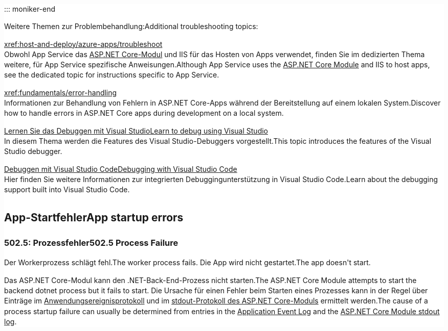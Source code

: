 ::: moniker-end

<span data-ttu-id="c0ed4-111">Weitere Themen zur Problembehandlung:</span><span class="sxs-lookup"><span data-stu-id="c0ed4-111">Additional troubleshooting topics:</span></span>

<xref:host-and-deploy/azure-apps/troubleshoot>  
<span data-ttu-id="c0ed4-112">Obwohl App Service das [ASP.NET Core-Modul](xref:host-and-deploy/aspnet-core-module) und IIS für das Hosten von Apps verwendet, finden Sie im dedizierten Thema weitere, für App Service spezifische Anweisungen.</span><span class="sxs-lookup"><span data-stu-id="c0ed4-112">Although App Service uses the [ASP.NET Core Module](xref:host-and-deploy/aspnet-core-module) and IIS to host apps, see the dedicated topic for instructions specific to App Service.</span></span>

<xref:fundamentals/error-handling>  
<span data-ttu-id="c0ed4-113">Informationen zur Behandlung von Fehlern in ASP.NET Core-Apps während der Bereitstellung auf einem lokalen System.</span><span class="sxs-lookup"><span data-stu-id="c0ed4-113">Discover how to handle errors in ASP.NET Core apps during development on a local system.</span></span>

[<span data-ttu-id="c0ed4-114">Lernen Sie das Debuggen mit Visual Studio</span><span class="sxs-lookup"><span data-stu-id="c0ed4-114">Learn to debug using Visual Studio</span></span>](/visualstudio/debugger/getting-started-with-the-debugger)  
<span data-ttu-id="c0ed4-115">In diesem Thema werden die Features des Visual Studio-Debuggers vorgestellt.</span><span class="sxs-lookup"><span data-stu-id="c0ed4-115">This topic introduces the features of the Visual Studio debugger.</span></span>

[<span data-ttu-id="c0ed4-116">Debuggen mit Visual Studio Code</span><span class="sxs-lookup"><span data-stu-id="c0ed4-116">Debugging with Visual Studio Code</span></span>](https://code.visualstudio.com/docs/editor/debugging)  
<span data-ttu-id="c0ed4-117">Hier finden Sie weitere Informationen zur integrierten Debuggingunterstützung in Visual Studio Code.</span><span class="sxs-lookup"><span data-stu-id="c0ed4-117">Learn about the debugging support built into Visual Studio Code.</span></span>

## <a name="app-startup-errors"></a><span data-ttu-id="c0ed4-118">App-Startfehler</span><span class="sxs-lookup"><span data-stu-id="c0ed4-118">App startup errors</span></span>

### <a name="5025-process-failure"></a><span data-ttu-id="c0ed4-119">502.5: Prozessfehler</span><span class="sxs-lookup"><span data-stu-id="c0ed4-119">502.5 Process Failure</span></span>

<span data-ttu-id="c0ed4-120">Der Workerprozess schlägt fehl.</span><span class="sxs-lookup"><span data-stu-id="c0ed4-120">The worker process fails.</span></span> <span data-ttu-id="c0ed4-121">Die App wird nicht gestartet.</span><span class="sxs-lookup"><span data-stu-id="c0ed4-121">The app doesn't start.</span></span>

<span data-ttu-id="c0ed4-122">Das ASP.NET Core-Modul kann den .NET-Back-End-Prozess nicht starten.</span><span class="sxs-lookup"><span data-stu-id="c0ed4-122">The ASP.NET Core Module attempts to start the backend dotnet process but it fails to start.</span></span> <span data-ttu-id="c0ed4-123">Die Ursache für einen Fehler beim Starten eines Prozesses kann in der Regel über Einträge im [Anwendungsereignisprotokoll](#application-event-log) und im [stdout-Protokoll des ASP.NET Core-Moduls](#aspnet-core-module-stdout-log) ermittelt werden.</span><span class="sxs-lookup"><span data-stu-id="c0ed4-123">The cause of a process startup failure can usually be determined from entries in the [Application Event Log](#application-event-log) and the [ASP.NET Core Module stdout log](#aspnet-core-module-stdout-log).</span></span> 
